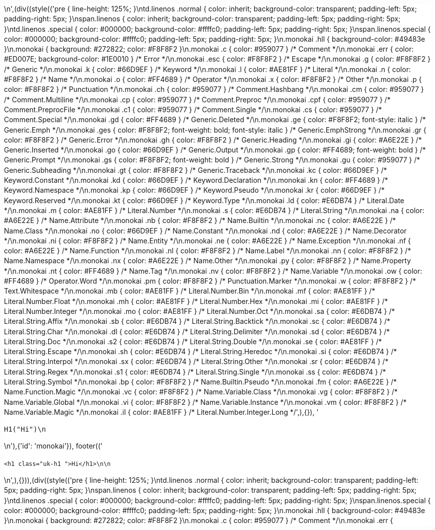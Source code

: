 </p>\n',(div((style(('pre { line-height: 125%; }\ntd.linenos .normal { color: inherit; background-color: transparent; padding-left: 5px; padding-right: 5px; }\nspan.linenos { color: inherit; background-color: transparent; padding-left: 5px; padding-right: 5px; }\ntd.linenos .special { color: #000000; background-color: #ffffc0; padding-left: 5px; padding-right: 5px; }\nspan.linenos.special { color: #000000; background-color: #ffffc0; padding-left: 5px; padding-right: 5px; }\n.monokai .hll { background-color: #49483e }\n.monokai { background: #272822; color: #F8F8F2 }\n.monokai .c { color: #959077 } /* Comment */\n.monokai .err { color: #ED007E; background-color: #1E0010 } /* Error */\n.monokai .esc { color: #F8F8F2 } /* Escape */\n.monokai .g { color: #F8F8F2 } /* Generic */\n.monokai .k { color: #66D9EF } /* Keyword */\n.monokai .l { color: #AE81FF } /* Literal */\n.monokai .n { color: #F8F8F2 } /* Name */\n.monokai .o { color: #FF4689 } /* Operator */\n.monokai .x { color: #F8F8F2 } /* Other */\n.monokai .p { color: #F8F8F2 } /* Punctuation */\n.monokai .ch { color: #959077 } /* Comment.Hashbang */\n.monokai .cm { color: #959077 } /* Comment.Multiline */\n.monokai .cp { color: #959077 } /* Comment.Preproc */\n.monokai .cpf { color: #959077 } /* Comment.PreprocFile */\n.monokai .c1 { color: #959077 } /* Comment.Single */\n.monokai .cs { color: #959077 } /* Comment.Special */\n.monokai .gd { color: #FF4689 } /* Generic.Deleted */\n.monokai .ge { color: #F8F8F2; font-style: italic } /* Generic.Emph */\n.monokai .ges { color: #F8F8F2; font-weight: bold; font-style: italic } /* Generic.EmphStrong */\n.monokai .gr { color: #F8F8F2 } /* Generic.Error */\n.monokai .gh { color: #F8F8F2 } /* Generic.Heading */\n.monokai .gi { color: #A6E22E } /* Generic.Inserted */\n.monokai .go { color: #66D9EF } /* Generic.Output */\n.monokai .gp { color: #FF4689; font-weight: bold } /* Generic.Prompt */\n.monokai .gs { color: #F8F8F2; font-weight: bold } /* Generic.Strong */\n.monokai .gu { color: #959077 } /* Generic.Subheading */\n.monokai .gt { color: #F8F8F2 } /* Generic.Traceback */\n.monokai .kc { color: #66D9EF } /* Keyword.Constant */\n.monokai .kd { color: #66D9EF } /* Keyword.Declaration */\n.monokai .kn { color: #FF4689 } /* Keyword.Namespace */\n.monokai .kp { color: #66D9EF } /* Keyword.Pseudo */\n.monokai .kr { color: #66D9EF } /* Keyword.Reserved */\n.monokai .kt { color: #66D9EF } /* Keyword.Type */\n.monokai .ld { color: #E6DB74 } /* Literal.Date */\n.monokai .m { color: #AE81FF } /* Literal.Number */\n.monokai .s { color: #E6DB74 } /* Literal.String */\n.monokai .na { color: #A6E22E } /* Name.Attribute */\n.monokai .nb { color: #F8F8F2 } /* Name.Builtin */\n.monokai .nc { color: #A6E22E } /* Name.Class */\n.monokai .no { color: #66D9EF } /* Name.Constant */\n.monokai .nd { color: #A6E22E } /* Name.Decorator */\n.monokai .ni { color: #F8F8F2 } /* Name.Entity */\n.monokai .ne { color: #A6E22E } /* Name.Exception */\n.monokai .nf { color: #A6E22E } /* Name.Function */\n.monokai .nl { color: #F8F8F2 } /* Name.Label */\n.monokai .nn { color: #F8F8F2 } /* Name.Namespace */\n.monokai .nx { color: #A6E22E } /* Name.Other */\n.monokai .py { color: #F8F8F2 } /* Name.Property */\n.monokai .nt { color: #FF4689 } /* Name.Tag */\n.monokai .nv { color: #F8F8F2 } /* Name.Variable */\n.monokai .ow { color: #FF4689 } /* Operator.Word */\n.monokai .pm { color: #F8F8F2 } /* Punctuation.Marker */\n.monokai .w { color: #F8F8F2 } /* Text.Whitespace */\n.monokai .mb { color: #AE81FF } /* Literal.Number.Bin */\n.monokai .mf { color: #AE81FF } /* Literal.Number.Float */\n.monokai .mh { color: #AE81FF } /* Literal.Number.Hex */\n.monokai .mi { color: #AE81FF } /* Literal.Number.Integer */\n.monokai .mo { color: #AE81FF } /* Literal.Number.Oct */\n.monokai .sa { color: #E6DB74 } /* Literal.String.Affix */\n.monokai .sb { color: #E6DB74 } /* Literal.String.Backtick */\n.monokai .sc { color: #E6DB74 } /* Literal.String.Char */\n.monokai .dl { color: #E6DB74 } /* Literal.String.Delimiter */\n.monokai .sd { color: #E6DB74 } /* Literal.String.Doc */\n.monokai .s2 { color: #E6DB74 } /* Literal.String.Double */\n.monokai .se { color: #AE81FF } /* Literal.String.Escape */\n.monokai .sh { color: #E6DB74 } /* Literal.String.Heredoc */\n.monokai .si { color: #E6DB74 } /* Literal.String.Interpol */\n.monokai .sx { color: #E6DB74 } /* Literal.String.Other */\n.monokai .sr { color: #E6DB74 } /* Literal.String.Regex */\n.monokai .s1 { color: #E6DB74 } /* Literal.String.Single */\n.monokai .ss { color: #E6DB74 } /* Literal.String.Symbol */\n.monokai .bp { color: #F8F8F2 } /* Name.Builtin.Pseudo */\n.monokai .fm { color: #A6E22E } /* Name.Function.Magic */\n.monokai .vc { color: #F8F8F2 } /* Name.Variable.Class */\n.monokai .vg { color: #F8F8F2 } /* Name.Variable.Global */\n.monokai .vi { color: #F8F8F2 } /* Name.Variable.Instance */\n.monokai .vm { color: #F8F8F2 } /* Name.Variable.Magic */\n.monokai .il { color: #AE81FF } /* Literal.Number.Integer.Long */',),{}), '<div class="monokai"><pre><span></span><span class="n">H1</span><span class="p">(</span><span class="s2">&quot;Hi&quot;</span><span class="p">)</span>\n</pre></div>\n'),{'id': 'monokai'}), footer(('<pre><code class="language-html">&lt;h1 class="uk-h1 "&gt;Hi&lt;/h1&gt;\n\n</code></pre>\n',),{})),(div((style(('pre { line-height: 125%; }\ntd.linenos .normal { color: inherit; background-color: transparent; padding-left: 5px; padding-right: 5px; }\nspan.linenos { color: inherit; background-color: transparent; padding-left: 5px; padding-right: 5px; }\ntd.linenos .special { color: #000000; background-color: #ffffc0; padding-left: 5px; padding-right: 5px; }\nspan.linenos.special { color: #000000; background-color: #ffffc0; padding-left: 5px; padding-right: 5px; }\n.monokai .hll { background-color: #49483e }\n.monokai { background: #272822; color: #F8F8F2 }\n.monokai .c { color: #959077 } /* Comment */\n.monokai .err {